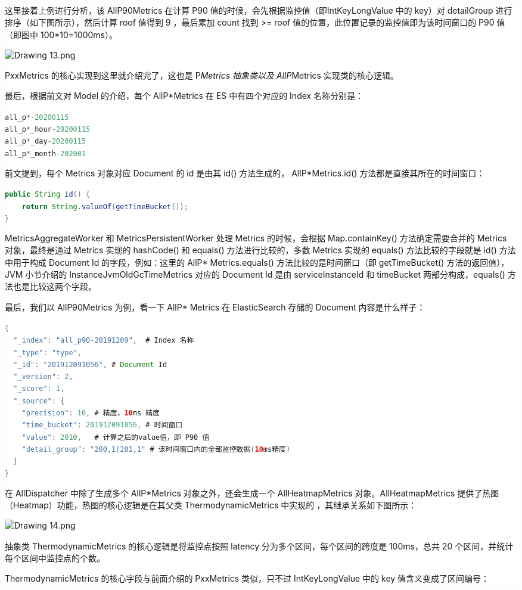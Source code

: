 这里接着上例进行分析，该 AllP90Metrics 在计算 P90 值的时候，会先根据监控值（即IntKeyLongValue 中的 key）对 detailGroup 进行排序（如下图所示），然后计算 roof 值得到 9 ，最后累加 count 找到 \>= roof 值的位置，此位置记录的监控值即为该时间窗口的 P90 值（即图中 100\*10=1000ms）。

<Image alt="Drawing 13.png" src="https://s0.lgstatic.com/i/image/M00/1B/C9/Ciqc1F7fR8GARLdiAAEbWCXQjI0237.png"/>

PxxMetrics 的核心实现到这里就介绍完了，这也是 P*Metrics 抽象类以及 AllP*Metrics 实现类的核心逻辑。

最后，根据前文对 Model 的介绍，每个 AllP\*Metrics 在 ES 中有四个对应的 Index 名称分别是：

```java
all_p*-20200115
all_p*_hour-20200115
all_p*_day-20200115
all_p*_month-202001
```

前文提到，每个 Metrics 对象对应 Document 的 id 是由其 id() 方法生成的， AllP\*Metrics.id() 方法都是直接其所在的时间窗口：

```java
public String id() {
    return String.valueOf(getTimeBucket());
}
```

MetricsAggregateWorker 和 MetricsPersistentWorker 处理 Metrics 的时候，会根据 Map.containKey() 方法确定需要合并的 Metrics 对象，最终是通过 Metrics 实现的 hashCode() 和 equals() 方法进行比较的，多数 Metrics 实现的 equals() 方法比较的字段就是 id() 方法中用于构成 Document Id 的字段，例如：这里的 AllP\* Metrics.equals() 方法比较的是时间窗口（即 getTimeBucket() 方法的返回值），JVM 小节介绍的 InstanceJvmOldGcTimeMetrics 对应的 Document Id 是由 serviceInstanceId 和 timeBucket 两部分构成，equals() 方法也是比较这两个字段。

最后，我们以 AllP90Metrics 为例，看一下 AllP\* Metrics 在 ElasticSearch 存储的 Document 内容是什么样子：

```java
{
  "_index": "all_p90-20191209",  # Index 名称
  "_type": "type",
  "_id": "201912091056", # Document Id
  "_version": 2, 
  "_score": 1,
  "_source": { 
    "precision": 10, # 精度，10ms 精度
    "time_bucket": 201912091056, # 时间窗口
    "value": 2010,   # 计算之后的value值，即 P90 值
    "detail_group": "200,1|201,1" # 该时间窗口内的全部监控数据(10ms精度)
  }
}
```

在 AllDispatcher 中除了生成多个 AllP\*Metrics 对象之外，还会生成一个 AllHeatmapMetrics 对象。AllHeatmapMetrics 提供了热图（Heatmap）功能，热图的核心逻辑是在其父类 ThermodynamicMetrics 中实现的 ，其继承关系如下图所示：

<Image alt="Drawing 14.png" src="https://s0.lgstatic.com/i/image/M00/1B/D5/CgqCHl7fR8uAUZkXAAAyr8M-ZaI851.png"/>

抽象类 ThermodynamicMetrics 的核心逻辑是将监控点按照 latency 分为多个区间，每个区间的跨度是 100ms，总共 20 个区间，并统计每个区间中监控点的个数。

ThermodynamicMetrics 的核心字段与前面介绍的 PxxMetrics 类似，只不过 IntKeyLongValue 中的 key 值含义变成了区间编号：
